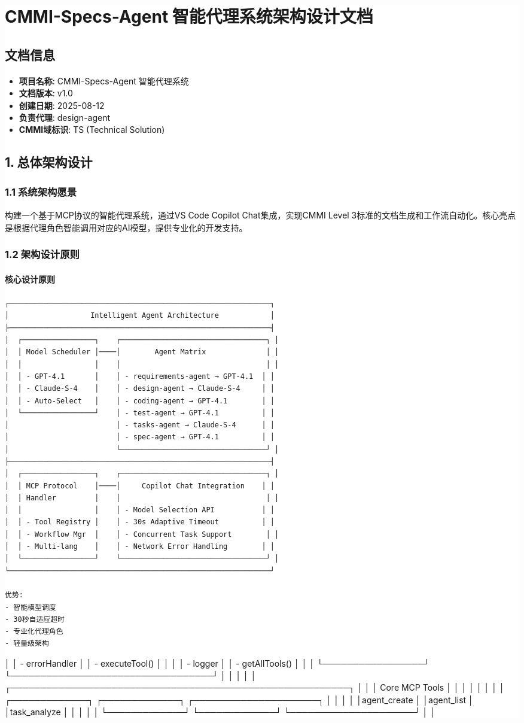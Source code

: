 
# CMMI-Specs-Agent 智能代理系统架构设计文档

## 文档信息

- **项目名称**: CMMI-Specs-Agent 智能代理系统
- **文档版本**: v1.0  
- **创建日期**: 2025-08-12
- **负责代理**: design-agent
- **CMMI域标识**: TS (Technical Solution)

## 1. 总体架构设计

### 1.1 系统架构愿景

构建一个基于MCP协议的智能代理系统，通过VS Code Copilot Chat集成，实现CMMI Level 3标准的文档生成和工作流自动化。核心亮点是根据代理角色智能调用对应的AI模型，提供专业化的开发支持。

### 1.2 架构设计原则

#### 核心设计原则
```
┌─────────────────────────────────────────────────────────────┐
│                   Intelligent Agent Architecture            │
├─────────────────────────────────────────────────────────────┤
│  ┌─────────────────┐    ┌──────────────────────────────────┐ │
│  │ Model Scheduler │────│        Agent Matrix              │ │
│  │                 │    │                                  │ │
│  │ - GPT-4.1       │    │ - requirements-agent → GPT-4.1  │ │
│  │ - Claude-S-4    │    │ - design-agent → Claude-S-4     │ │
│  │ - Auto-Select   │    │ - coding-agent → GPT-4.1        │ │
│  └─────────────────┘    │ - test-agent → GPT-4.1          │ │
│                         │ - tasks-agent → Claude-S-4      │ │
│                         │ - spec-agent → GPT-4.1          │ │
│                         └──────────────────────────────────┘ │
├─────────────────────────────────────────────────────────────┤
│  ┌─────────────────┐    ┌──────────────────────────────────┐ │
│  │ MCP Protocol    │────│     Copilot Chat Integration    │ │
│  │ Handler         │    │                                  │ │
│  │                 │    │ - Model Selection API           │ │
│  │ - Tool Registry │    │ - 30s Adaptive Timeout          │ │
│  │ - Workflow Mgr  │    │ - Concurrent Task Support        │ │
│  │ - Multi-lang    │    │ - Network Error Handling        │ │
│  └─────────────────┘    └──────────────────────────────────┘ │
└─────────────────────────────────────────────────────────────┘

优势: 
- 智能模型调度
- 30秒自适应超时
- 专业化代理角色
- 轻量级架构
```
│  │ - errorHandler  │    │ - executeTool()                 │ │
│  │ - logger        │    │ - getAllTools()                 │ │
│  └─────────────────┘    └──────────────────────────────────┘ │
│                                         │                    │
│  ┌─────────────────────────────────────────────────────────┐ │
│  │               Core MCP Tools                            │ │
│  │                                                         │ │
│  │ ┌─────────────┐ ┌─────────────┐ ┌─────────────────────┐ │ │
│  │ │agent_create │ │agent_list   │ │task_analyze         │ │ │
│  │ └─────────────┘ └─────────────┘ └─────────────────────┘ │ │